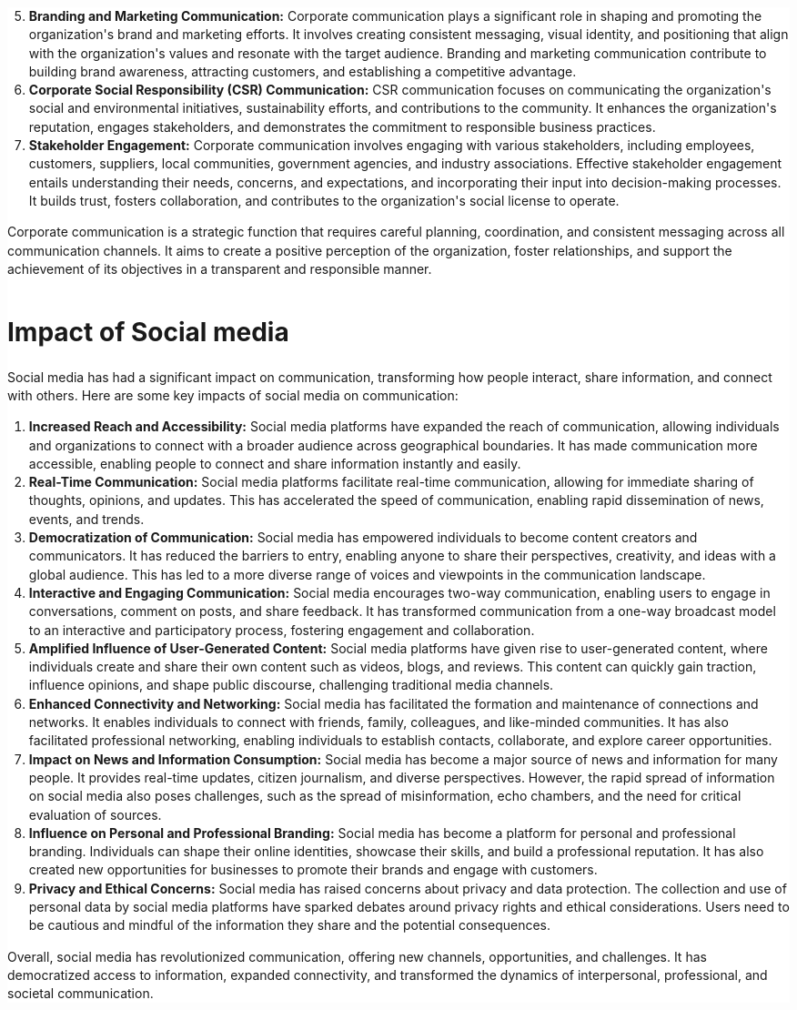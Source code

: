 5. **Branding and Marketing Communication:** Corporate communication plays a significant role in shaping and promoting the organization's brand and marketing efforts. It involves creating consistent messaging, visual identity, and positioning that align with the organization's values and resonate with the target audience. Branding and marketing communication contribute to building brand awareness, attracting customers, and establishing a competitive advantage.
6. **Corporate Social Responsibility (CSR) Communication:** CSR communication focuses on communicating the organization's social and environmental initiatives, sustainability efforts, and contributions to the community. It enhances the organization's reputation, engages stakeholders, and demonstrates the commitment to responsible business practices.
7. **Stakeholder Engagement:** Corporate communication involves engaging with various stakeholders, including employees, customers, suppliers, local communities, government agencies, and industry associations. Effective stakeholder engagement entails understanding their needs, concerns, and expectations, and incorporating their input into decision-making processes. It builds trust, fosters collaboration, and contributes to the organization's social license to operate.

Corporate communication is a strategic function that requires careful planning, coordination, and consistent messaging across all communication channels. It aims to create a positive perception of the organization, foster relationships, and support the achievement of its objectives in a transparent and responsible manner.

# Impact of Social media

Social media has had a significant impact on communication, transforming how people interact, share information, and connect with others. Here are some key impacts of social media on communication:

1. **Increased Reach and Accessibility:** Social media platforms have expanded the reach of communication, allowing individuals and organizations to connect with a broader audience across geographical boundaries. It has made communication more accessible, enabling people to connect and share information instantly and easily.
2. **Real-Time Communication:** Social media platforms facilitate real-time communication, allowing for immediate sharing of thoughts, opinions, and updates. This has accelerated the speed of communication, enabling rapid dissemination of news, events, and trends.
3. **Democratization of Communication:** Social media has empowered individuals to become content creators and communicators. It has reduced the barriers to entry, enabling anyone to share their perspectives, creativity, and ideas with a global audience. This has led to a more diverse range of voices and viewpoints in the communication landscape.
4. **Interactive and Engaging Communication:** Social media encourages two-way communication, enabling users to engage in conversations, comment on posts, and share feedback. It has transformed communication from a one-way broadcast model to an interactive and participatory process, fostering engagement and collaboration.
5. **Amplified Influence of User-Generated Content:** Social media platforms have given rise to user-generated content, where individuals create and share their own content such as videos, blogs, and reviews. This content can quickly gain traction, influence opinions, and shape public discourse, challenging traditional media channels.
6. **Enhanced Connectivity and Networking:** Social media has facilitated the formation and maintenance of connections and networks. It enables individuals to connect with friends, family, colleagues, and like-minded communities. It has also facilitated professional networking, enabling individuals to establish contacts, collaborate, and explore career opportunities.
7. **Impact on News and Information Consumption:** Social media has become a major source of news and information for many people. It provides real-time updates, citizen journalism, and diverse perspectives. However, the rapid spread of information on social media also poses challenges, such as the spread of misinformation, echo chambers, and the need for critical evaluation of sources.
8. **Influence on Personal and Professional Branding:** Social media has become a platform for personal and professional branding. Individuals can shape their online identities, showcase their skills, and build a professional reputation. It has also created new opportunities for businesses to promote their brands and engage with customers.
9. **Privacy and Ethical Concerns:** Social media has raised concerns about privacy and data protection. The collection and use of personal data by social media platforms have sparked debates around privacy rights and ethical considerations. Users need to be cautious and mindful of the information they share and the potential consequences.

Overall, social media has revolutionized communication, offering new channels, opportunities, and challenges. It has democratized access to information, expanded connectivity, and transformed the dynamics of interpersonal, professional, and societal communication.